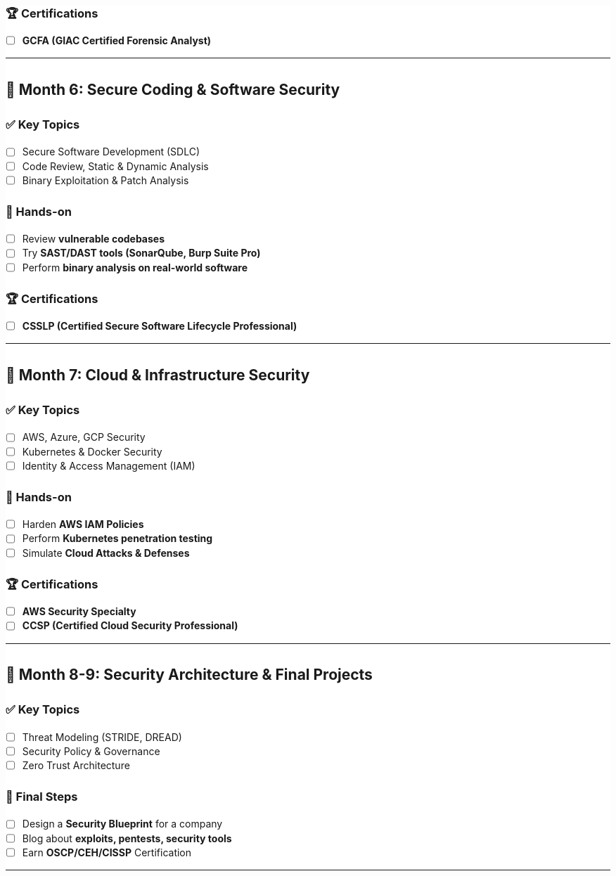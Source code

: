 ### 🏆 Certifications
- [ ] **GCFA (GIAC Certified Forensic Analyst)**

---

## 📌 **Month 6: Secure Coding & Software Security**
### ✅ Key Topics
- [ ] Secure Software Development (SDLC)
- [ ] Code Review, Static & Dynamic Analysis
- [ ] Binary Exploitation & Patch Analysis

### 🔹 Hands-on
- [ ] Review **vulnerable codebases**
- [ ] Try **SAST/DAST tools (SonarQube, Burp Suite Pro)**
- [ ] Perform **binary analysis on real-world software**

### 🏆 Certifications
- [ ] **CSSLP (Certified Secure Software Lifecycle Professional)**

---

## 📌 **Month 7: Cloud & Infrastructure Security**
### ✅ Key Topics
- [ ] AWS, Azure, GCP Security
- [ ] Kubernetes & Docker Security
- [ ] Identity & Access Management (IAM)

### 🔹 Hands-on
- [ ] Harden **AWS IAM Policies**
- [ ] Perform **Kubernetes penetration testing**
- [ ] Simulate **Cloud Attacks & Defenses**

### 🏆 Certifications
- [ ] **AWS Security Specialty**
- [ ] **CCSP (Certified Cloud Security Professional)**

---

## 📌 **Month 8-9: Security Architecture & Final Projects**
### ✅ Key Topics
- [ ] Threat Modeling (STRIDE, DREAD)
- [ ] Security Policy & Governance
- [ ] Zero Trust Architecture

### 🔹 Final Steps
- [ ] Design a **Security Blueprint** for a company
- [ ] Blog about **exploits, pentests, security tools**
- [ ] Earn **OSCP/CEH/CISSP** Certification

---